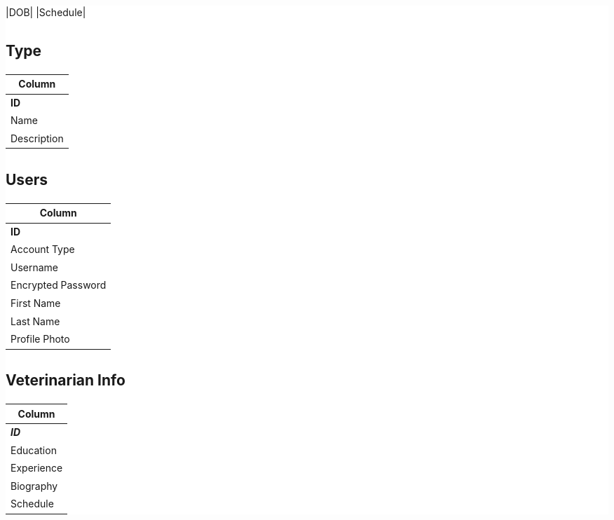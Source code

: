 |DOB|
|Schedule|

## Type

|Column|
|------|
|**ID**|
|Name|
|Description|

## Users

|Column|
|------|
|**ID**|
|Account Type|
|Username|
|Encrypted Password|
|First Name|
|Last Name|
|Profile Photo|

## Veterinarian Info

|Column|
|------|
|***ID***|
|Education|
|Experience|
|Biography|
|Schedule|